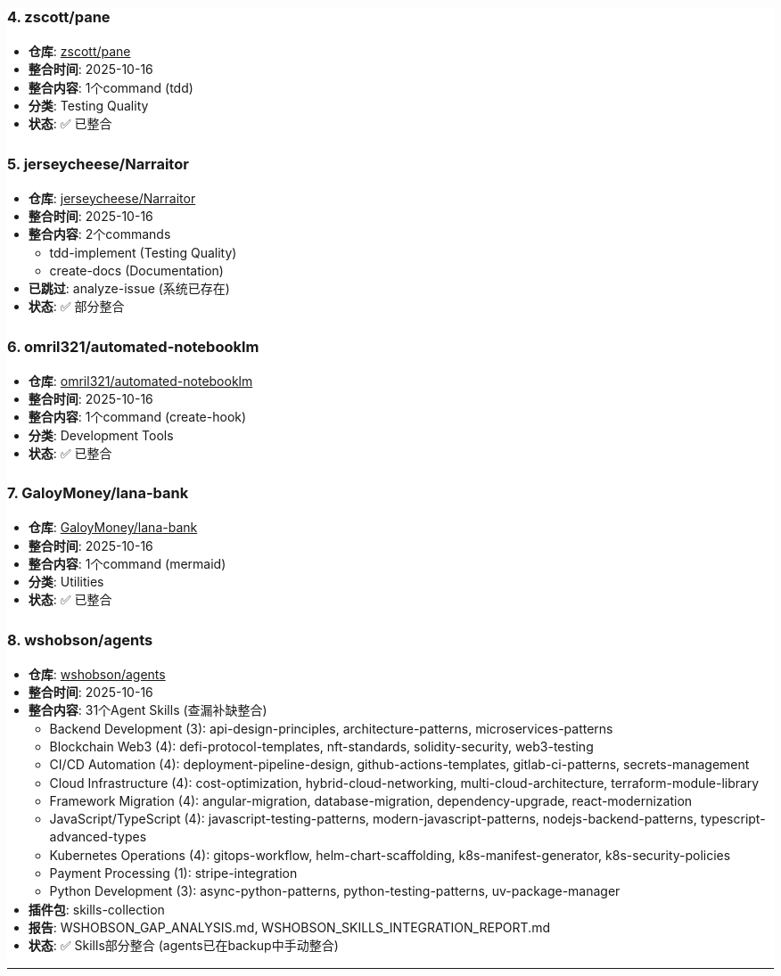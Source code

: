 ### 4. zscott/pane
- **仓库**: [zscott/pane](https://github.com/zscott/pane)
- **整合时间**: 2025-10-16
- **整合内容**: 1个command (tdd)
- **分类**: Testing Quality
- **状态**: ✅ 已整合

### 5. jerseycheese/Narraitor
- **仓库**: [jerseycheese/Narraitor](https://github.com/jerseycheese/Narraitor)
- **整合时间**: 2025-10-16
- **整合内容**: 2个commands
  - tdd-implement (Testing Quality)
  - create-docs (Documentation)
- **已跳过**: analyze-issue (系统已存在)
- **状态**: ✅ 部分整合

### 6. omril321/automated-notebooklm
- **仓库**: [omril321/automated-notebooklm](https://github.com/omril321/automated-notebooklm)
- **整合时间**: 2025-10-16
- **整合内容**: 1个command (create-hook)
- **分类**: Development Tools
- **状态**: ✅ 已整合

### 7. GaloyMoney/lana-bank
- **仓库**: [GaloyMoney/lana-bank](https://github.com/GaloyMoney/lana-bank)
- **整合时间**: 2025-10-16
- **整合内容**: 1个command (mermaid)
- **分类**: Utilities
- **状态**: ✅ 已整合

### 8. wshobson/agents
- **仓库**: [wshobson/agents](https://github.com/wshobson/agents)
- **整合时间**: 2025-10-16
- **整合内容**: 31个Agent Skills (查漏补缺整合)
  - Backend Development (3): api-design-principles, architecture-patterns, microservices-patterns
  - Blockchain Web3 (4): defi-protocol-templates, nft-standards, solidity-security, web3-testing
  - CI/CD Automation (4): deployment-pipeline-design, github-actions-templates, gitlab-ci-patterns, secrets-management
  - Cloud Infrastructure (4): cost-optimization, hybrid-cloud-networking, multi-cloud-architecture, terraform-module-library
  - Framework Migration (4): angular-migration, database-migration, dependency-upgrade, react-modernization
  - JavaScript/TypeScript (4): javascript-testing-patterns, modern-javascript-patterns, nodejs-backend-patterns, typescript-advanced-types
  - Kubernetes Operations (4): gitops-workflow, helm-chart-scaffolding, k8s-manifest-generator, k8s-security-policies
  - Payment Processing (1): stripe-integration
  - Python Development (3): async-python-patterns, python-testing-patterns, uv-package-manager
- **插件包**: skills-collection
- **报告**: WSHOBSON_GAP_ANALYSIS.md, WSHOBSON_SKILLS_INTEGRATION_REPORT.md
- **状态**: ✅ Skills部分整合 (agents已在backup中手动整合)

---